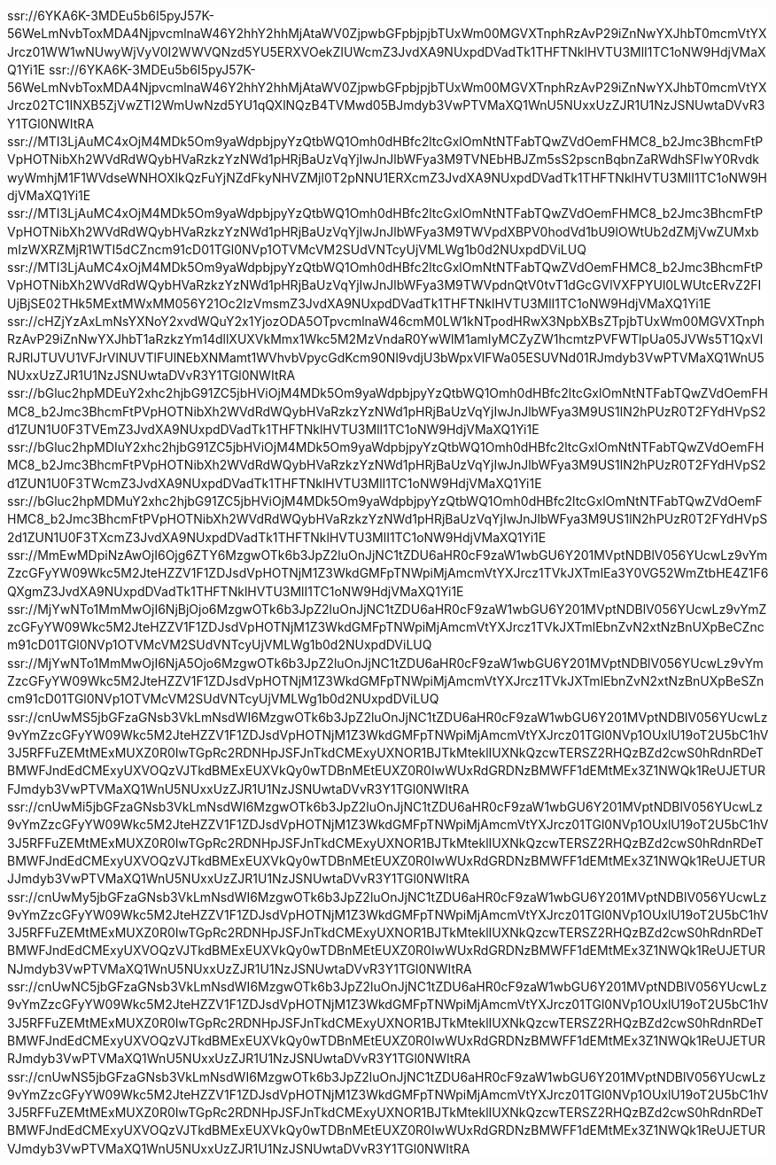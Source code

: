 ssr://6YKA6K-3MDEu5b6I5pyJ57K-56WeLmNvbToxMDA4NjpvcmlnaW46Y2hhY2hhMjAtaWV0ZjpwbGFpbjpjbTUxWm00MGVXTnphRzAvP29iZnNwYXJhbT0mcmVtYXJrcz01WW1wNUwyWjVyV0I2WWVQNzd5YU5ERXVOekZIUWcmZ3JvdXA9NUxpdDVadTk1THFTNklHVTU3MlI1TC1oNW9HdjVMaXQ1Yi1E
ssr://6YKA6K-3MDEu5b6I5pyJ57K-56WeLmNvbToxMDA4NjpvcmlnaW46Y2hhY2hhMjAtaWV0ZjpwbGFpbjpjbTUxWm00MGVXTnphRzAvP29iZnNwYXJhbT0mcmVtYXJrcz02TC1INXB5ZjVwZTI2WmUwNzd5YU1qQXlNQzB4TVMwd05BJmdyb3VwPTVMaXQ1WnU5NUxxUzZJR1U1NzJSNUwtaDVvR3Y1TGl0NWItRA
ssr://MTI3LjAuMC4xOjM4MDk5Om9yaWdpbjpyYzQtbWQ1Omh0dHBfc2ltcGxlOmNtNTFabTQwZVdOemFHMC8_b2Jmc3BhcmFtPVpHOTNibXh2WVdRdWQybHVaRzkzYzNWd1pHRjBaUzVqYjIwJnJlbWFya3M9TVNEbHBJZm5sS2pscnBqbnZaRWdhSFIwY0RvdkwyWmhjM1F1WVdseWNHOXlkQzFuYjNZdFkyNHVZMjl0T2pNNU1ERXcmZ3JvdXA9NUxpdDVadTk1THFTNklHVTU3MlI1TC1oNW9HdjVMaXQ1Yi1E
ssr://MTI3LjAuMC4xOjM4MDk5Om9yaWdpbjpyYzQtbWQ1Omh0dHBfc2ltcGxlOmNtNTFabTQwZVdOemFHMC8_b2Jmc3BhcmFtPVpHOTNibXh2WVdRdWQybHVaRzkzYzNWd1pHRjBaUzVqYjIwJnJlbWFya3M9TWVpdXBPV0hodVd1bU9lOWtUb2dZMjVwZUMxbmIzWXRZMjR1WTI5dCZncm91cD01TGl0NVp1OTVMcVM2SUdVNTcyUjVMLWg1b0d2NUxpdDViLUQ
ssr://MTI3LjAuMC4xOjM4MDk5Om9yaWdpbjpyYzQtbWQ1Omh0dHBfc2ltcGxlOmNtNTFabTQwZVdOemFHMC8_b2Jmc3BhcmFtPVpHOTNibXh2WVdRdWQybHVaRzkzYzNWd1pHRjBaUzVqYjIwJnJlbWFya3M9TWVpdnQtV0tvT1dGcGVlVXFPYUl0LWUtcERvZ2FIUjBjSE02THk5MExtMWxMM056Y21Oc2IzVmsmZ3JvdXA9NUxpdDVadTk1THFTNklHVTU3MlI1TC1oNW9HdjVMaXQ1Yi1E
ssr://cHZjYzAxLmNsYXNoY2xvdWQuY2x1YjozODA5OTpvcmlnaW46cmM0LW1kNTpodHRwX3NpbXBsZTpjbTUxWm00MGVXTnphRzAvP29iZnNwYXJhbT1aRzkzYm14dllXUXVkMmx1Wkc5M2MzVndaR0YwWlM1amIyMCZyZW1hcmtzPVFWTlpUa05JVWs5T1QxVlRJRlJTUVU1VFJrVlNUVTlFUlNEbXNMamt1WVhvbVpycGdKcm90Nl9vdjU3bWpxVlFWa05ESUVNd01RJmdyb3VwPTVMaXQ1WnU5NUxxUzZJR1U1NzJSNUwtaDVvR3Y1TGl0NWItRA
ssr://bGluc2hpMDEuY2xhc2hjbG91ZC5jbHViOjM4MDk5Om9yaWdpbjpyYzQtbWQ1Omh0dHBfc2ltcGxlOmNtNTFabTQwZVdOemFHMC8_b2Jmc3BhcmFtPVpHOTNibXh2WVdRdWQybHVaRzkzYzNWd1pHRjBaUzVqYjIwJnJlbWFya3M9US1lN2hPUzR0T2FYdHVpS2d1ZUN1U0F3TVEmZ3JvdXA9NUxpdDVadTk1THFTNklHVTU3MlI1TC1oNW9HdjVMaXQ1Yi1E
ssr://bGluc2hpMDIuY2xhc2hjbG91ZC5jbHViOjM4MDk5Om9yaWdpbjpyYzQtbWQ1Omh0dHBfc2ltcGxlOmNtNTFabTQwZVdOemFHMC8_b2Jmc3BhcmFtPVpHOTNibXh2WVdRdWQybHVaRzkzYzNWd1pHRjBaUzVqYjIwJnJlbWFya3M9US1lN2hPUzR0T2FYdHVpS2d1ZUN1U0F3TWcmZ3JvdXA9NUxpdDVadTk1THFTNklHVTU3MlI1TC1oNW9HdjVMaXQ1Yi1E
ssr://bGluc2hpMDMuY2xhc2hjbG91ZC5jbHViOjM4MDk5Om9yaWdpbjpyYzQtbWQ1Omh0dHBfc2ltcGxlOmNtNTFabTQwZVdOemFHMC8_b2Jmc3BhcmFtPVpHOTNibXh2WVdRdWQybHVaRzkzYzNWd1pHRjBaUzVqYjIwJnJlbWFya3M9US1lN2hPUzR0T2FYdHVpS2d1ZUN1U0F3TXcmZ3JvdXA9NUxpdDVadTk1THFTNklHVTU3MlI1TC1oNW9HdjVMaXQ1Yi1E
ssr://MmEwMDpiNzAwOjI6Ojg6ZTY6MzgwOTk6b3JpZ2luOnJjNC1tZDU6aHR0cF9zaW1wbGU6Y201MVptNDBlV056YUcwLz9vYmZzcGFyYW09Wkc5M2JteHZZV1F1ZDJsdVpHOTNjM1Z3WkdGMFpTNWpiMjAmcmVtYXJrcz1TVkJXTmlEa3Y0VG52WmZtbHE4Z1F6QXgmZ3JvdXA9NUxpdDVadTk1THFTNklHVTU3MlI1TC1oNW9HdjVMaXQ1Yi1E
ssr://MjYwNTo1MmMwOjI6NjBjOjo6MzgwOTk6b3JpZ2luOnJjNC1tZDU6aHR0cF9zaW1wbGU6Y201MVptNDBlV056YUcwLz9vYmZzcGFyYW09Wkc5M2JteHZZV1F1ZDJsdVpHOTNjM1Z3WkdGMFpTNWpiMjAmcmVtYXJrcz1TVkJXTmlEbnZvN2xtNzBnUXpBeCZncm91cD01TGl0NVp1OTVMcVM2SUdVNTcyUjVMLWg1b0d2NUxpdDViLUQ
ssr://MjYwNTo1MmMwOjI6NjA5Ojo6MzgwOTk6b3JpZ2luOnJjNC1tZDU6aHR0cF9zaW1wbGU6Y201MVptNDBlV056YUcwLz9vYmZzcGFyYW09Wkc5M2JteHZZV1F1ZDJsdVpHOTNjM1Z3WkdGMFpTNWpiMjAmcmVtYXJrcz1TVkJXTmlEbnZvN2xtNzBnUXpBeSZncm91cD01TGl0NVp1OTVMcVM2SUdVNTcyUjVMLWg1b0d2NUxpdDViLUQ
ssr://cnUwMS5jbGFzaGNsb3VkLmNsdWI6MzgwOTk6b3JpZ2luOnJjNC1tZDU6aHR0cF9zaW1wbGU6Y201MVptNDBlV056YUcwLz9vYmZzcGFyYW09Wkc5M2JteHZZV1F1ZDJsdVpHOTNjM1Z3WkdGMFpTNWpiMjAmcmVtYXJrcz01TGl0NVp1OUxlU19oT2U5bC1hV3J5RFFuZEMtMExMUXZ0R0IwTGpRc2RDNHpJSFJnTkdCMExyUXNOR1BJTkMteklIUXNkQzcwTERSZ2RHQzBZd2cwS0hRdnRDeTBMWFJndEdCMExyUXVOQzVJTkdBMExEUXVkQy0wTDBnMEtEUXZ0R0IwWUxRdGRDNzBMWFF1dEMtMEx3Z1NWQk1ReUJETURFJmdyb3VwPTVMaXQ1WnU5NUxxUzZJR1U1NzJSNUwtaDVvR3Y1TGl0NWItRA
ssr://cnUwMi5jbGFzaGNsb3VkLmNsdWI6MzgwOTk6b3JpZ2luOnJjNC1tZDU6aHR0cF9zaW1wbGU6Y201MVptNDBlV056YUcwLz9vYmZzcGFyYW09Wkc5M2JteHZZV1F1ZDJsdVpHOTNjM1Z3WkdGMFpTNWpiMjAmcmVtYXJrcz01TGl0NVp1OUxlU19oT2U5bC1hV3J5RFFuZEMtMExMUXZ0R0IwTGpRc2RDNHpJSFJnTkdCMExyUXNOR1BJTkMteklIUXNkQzcwTERSZ2RHQzBZd2cwS0hRdnRDeTBMWFJndEdCMExyUXVOQzVJTkdBMExEUXVkQy0wTDBnMEtEUXZ0R0IwWUxRdGRDNzBMWFF1dEMtMEx3Z1NWQk1ReUJETURJJmdyb3VwPTVMaXQ1WnU5NUxxUzZJR1U1NzJSNUwtaDVvR3Y1TGl0NWItRA
ssr://cnUwMy5jbGFzaGNsb3VkLmNsdWI6MzgwOTk6b3JpZ2luOnJjNC1tZDU6aHR0cF9zaW1wbGU6Y201MVptNDBlV056YUcwLz9vYmZzcGFyYW09Wkc5M2JteHZZV1F1ZDJsdVpHOTNjM1Z3WkdGMFpTNWpiMjAmcmVtYXJrcz01TGl0NVp1OUxlU19oT2U5bC1hV3J5RFFuZEMtMExMUXZ0R0IwTGpRc2RDNHpJSFJnTkdCMExyUXNOR1BJTkMteklIUXNkQzcwTERSZ2RHQzBZd2cwS0hRdnRDeTBMWFJndEdCMExyUXVOQzVJTkdBMExEUXVkQy0wTDBnMEtEUXZ0R0IwWUxRdGRDNzBMWFF1dEMtMEx3Z1NWQk1ReUJETURNJmdyb3VwPTVMaXQ1WnU5NUxxUzZJR1U1NzJSNUwtaDVvR3Y1TGl0NWItRA
ssr://cnUwNC5jbGFzaGNsb3VkLmNsdWI6MzgwOTk6b3JpZ2luOnJjNC1tZDU6aHR0cF9zaW1wbGU6Y201MVptNDBlV056YUcwLz9vYmZzcGFyYW09Wkc5M2JteHZZV1F1ZDJsdVpHOTNjM1Z3WkdGMFpTNWpiMjAmcmVtYXJrcz01TGl0NVp1OUxlU19oT2U5bC1hV3J5RFFuZEMtMExMUXZ0R0IwTGpRc2RDNHpJSFJnTkdCMExyUXNOR1BJTkMteklIUXNkQzcwTERSZ2RHQzBZd2cwS0hRdnRDeTBMWFJndEdCMExyUXVOQzVJTkdBMExEUXVkQy0wTDBnMEtEUXZ0R0IwWUxRdGRDNzBMWFF1dEMtMEx3Z1NWQk1ReUJETURRJmdyb3VwPTVMaXQ1WnU5NUxxUzZJR1U1NzJSNUwtaDVvR3Y1TGl0NWItRA
ssr://cnUwNS5jbGFzaGNsb3VkLmNsdWI6MzgwOTk6b3JpZ2luOnJjNC1tZDU6aHR0cF9zaW1wbGU6Y201MVptNDBlV056YUcwLz9vYmZzcGFyYW09Wkc5M2JteHZZV1F1ZDJsdVpHOTNjM1Z3WkdGMFpTNWpiMjAmcmVtYXJrcz01TGl0NVp1OUxlU19oT2U5bC1hV3J5RFFuZEMtMExMUXZ0R0IwTGpRc2RDNHpJSFJnTkdCMExyUXNOR1BJTkMteklIUXNkQzcwTERSZ2RHQzBZd2cwS0hRdnRDeTBMWFJndEdCMExyUXVOQzVJTkdBMExEUXVkQy0wTDBnMEtEUXZ0R0IwWUxRdGRDNzBMWFF1dEMtMEx3Z1NWQk1ReUJETURVJmdyb3VwPTVMaXQ1WnU5NUxxUzZJR1U1NzJSNUwtaDVvR3Y1TGl0NWItRA